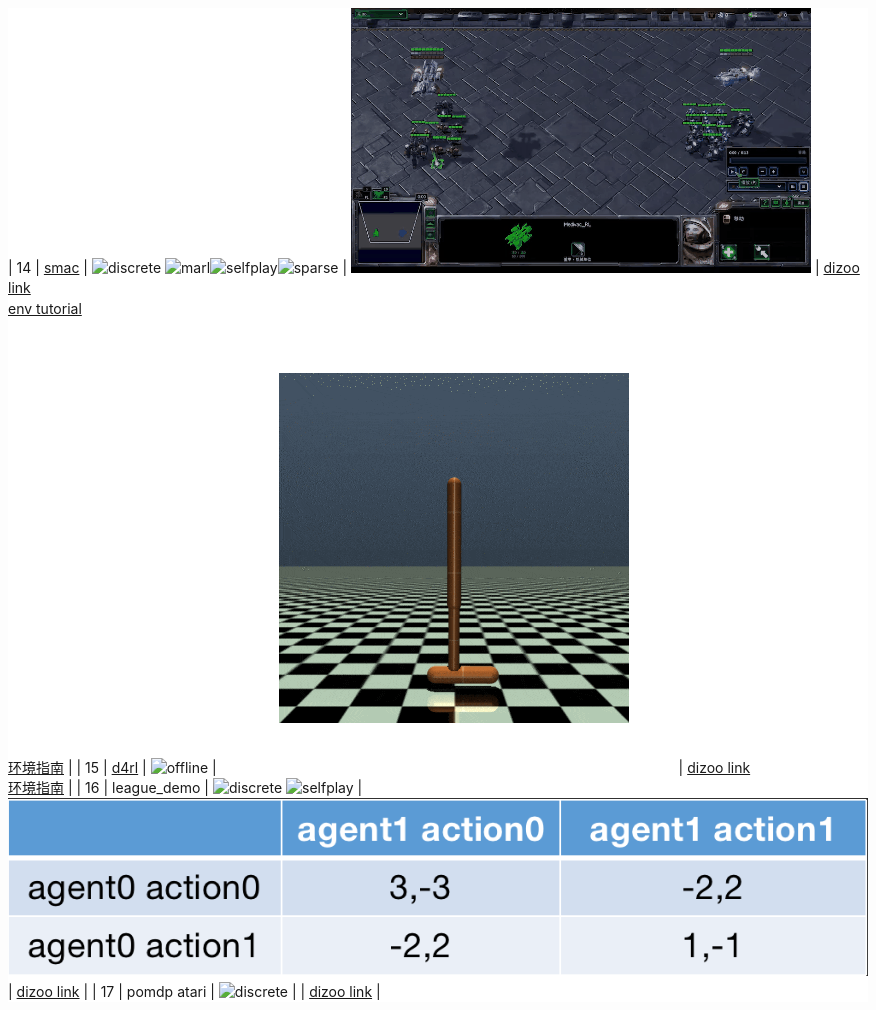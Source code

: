 | 14 |                            [smac](https://github.com/oxwhirl/smac)                            | ![discrete](https://img.shields.io/badge/-discrete-brightgreen) ![marl](https://img.shields.io/badge/-MARL-yellow)![selfplay](https://img.shields.io/badge/-selfplay-blue)![sparse](https://img.shields.io/badge/-sparse%20reward-orange) |                                   ![original](./dizoo/smac/smac.gif)                                   |                 [dizoo link](https://github.com/opendilab/DI-engine/tree/main/dizoo/smac/envs)<br>[env tutorial](https://di-engine-docs.readthedocs.io/en/latest/13_envs/smac.html)<br>[环境指南](https://di-engine-docs.readthedocs.io/zh_CN/latest/13_envs/smac_zh.html)                 |
| 15 |                         [d4rl](https://github.com/rail-berkeley/d4rl)                         |                                                                                       ![offline](https://img.shields.io/badge/-offlineRL-darkblue)                                                                                       |                                      ![ori](dizoo/d4rl/d4rl.gif)                                      |                                                              [dizoo link](https://github.com/opendilab/DI-engine/tree/main/dizoo/d4rl)<br>[环境指南](https://di-engine-docs.readthedocs.io/zh_CN/latest/13_envs/d4rl_zh.html)                                                              |
| 16 |                                          league_demo                                          |                                                         ![discrete](https://img.shields.io/badge/-discrete-brightgreen) ![selfplay](https://img.shields.io/badge/-selfplay-blue)                                                         |                            ![original](./dizoo/league_demo/league_demo.png)                            |                                                                                                    [dizoo link](https://github.com/opendilab/DI-engine/tree/main/dizoo/league_demo/envs)                                                                                                    |
| 17 |                                          pomdp atari                                          |                                                                                      ![discrete](https://img.shields.io/badge/-discrete-brightgreen)                                                                                      |                                                                                                        |                                                                                                       [dizoo link](https://github.com/opendilab/DI-engine/tree/main/dizoo/pomdp/envs)                                                                                                       |